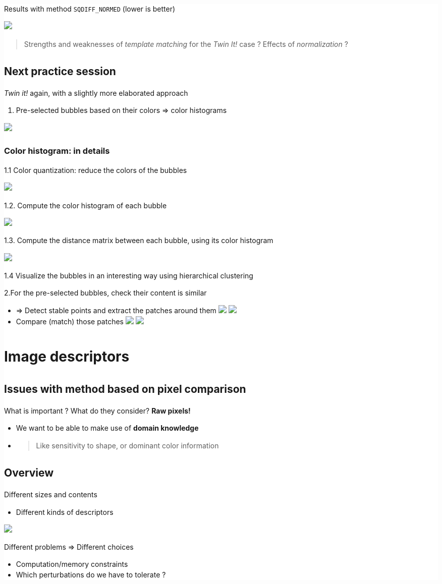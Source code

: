 Results with method `SQDIFF_NORMED` (lower is better)

![](https://i.imgur.com/dS4iuLi.png)

> Strengths and weaknesses of *template matching* for the *Twin It!* case ?
> Effects of *normalization* ?

## Next practice session

*Twin it!* again, with a slightly more elaborated approach
1. Pre-selected bubbles based on their colors $\Rightarrow$ color histograms

![](https://i.imgur.com/dIXqJBc.png)

### Color histogram: in details

1.1 Color quantization: reduce the colors of the bubbles

![](https://i.imgur.com/PU2Lk3G.png)

1.2. Compute the color histogram of each bubble

![](https://i.imgur.com/rG7g1OL.png)

1.3. Compute the distance matrix between each bubble, using its color histogram

![](https://i.imgur.com/AqJonwW.png)


1.4 Visualize the bubbles in an interesting way using hierarchical clustering

2.For the pre-selected bubbles, check their content is similar 
- $\Rightarrow$ Detect stable points and extract the patches around them ![](https://i.imgur.com/YmgFLav.png) ![](https://i.imgur.com/zmSqLzZ.png)
- Compare (match) those patches ![](https://i.imgur.com/Uzm6ihK.png) ![](https://i.imgur.com/UQWmc6N.png)

# Image descriptors
## Issues with method based on pixel comparison

What is important ? What do they consider? **Raw pixels!**
- We want to be able to make use of **domain knowledge**
- > Like sensitivity to shape, or dominant color information

## Overview
Different sizes and contents
- Different kinds of descriptors

![](https://i.imgur.com/pLlx1Rd.png)

Different problems $\Rightarrow$ Different choices
- Computation/memory constraints
- Which perturbations do we have to tolerate ?
